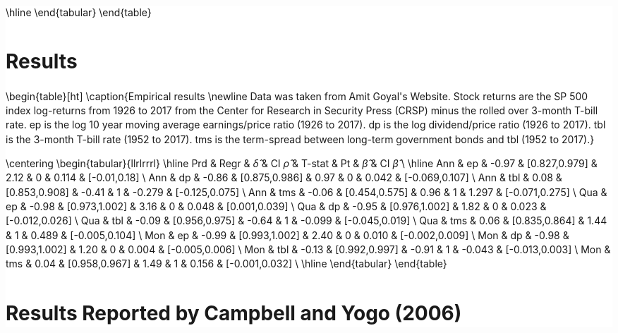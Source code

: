    \hline
\end{tabular}
\end{table}


# Results

\begin{table}[ht]
\caption{Empirical results \newline
Data was taken from Amit Goyal's Website. Stock returns are the SP 500 index log-returns from 1926 to 2017 from the Center for Research in Security Press (CRSP) minus the rolled over 3-month T-bill rate. ep is the log 10 year moving average earnings/price ratio (1926 to 2017). dp is the log dividend/price ratio (1926 to 2017). tbl is the 3-month T-bill rate (1952 to 2017). tms is the term-spread between long-term government bonds and tbl (1952 to 2017).}

\centering
\begin{tabular}{llrlrrrl}
  \hline
 Prd & Regr & $\hat{\delta}$ &  CI $\hat{\rho}$ &  T-stat & Pt  & $\hat{\beta}$ &  CI $\hat{\beta}$ \\
  \hline
Ann & ep & -0.97 & [0.827,0.979] & 2.12 & 0 & 0.114 & [-0.01,0.18] \\ 
  Ann & dp & -0.86 & [0.875,0.986] & 0.97 & 0 & 0.042 & [-0.069,0.107] \\ 
  Ann & tbl & 0.08 & [0.853,0.908] & -0.41 & 1 & -0.279 & [-0.125,0.075] \\ 
  Ann & tms & -0.06 & [0.454,0.575] & 0.96 & 1 & 1.297 & [-0.071,0.275] \\ 
Qua & ep & -0.98 & [0.973,1.002] & 3.16 & 0 & 0.048 & [0.001,0.039] \\ 
  Qua & dp & -0.95 & [0.976,1.002] & 1.82 & 0 & 0.023 & [-0.012,0.026] \\ 
  Qua & tbl & -0.09 & [0.956,0.975] & -0.64 & 1 & -0.099 & [-0.045,0.019] \\ 
  Qua & tms & 0.06 & [0.835,0.864] & 1.44 & 1 & 0.489 & [-0.005,0.104] \\ 
Mon & ep & -0.99 & [0.993,1.002] & 2.40 & 0 & 0.010 & [-0.002,0.009] \\ 
  Mon & dp & -0.98 & [0.993,1.002] & 1.20 & 0 & 0.004 & [-0.005,0.006] \\ 
  Mon & tbl & -0.13 & [0.992,0.997] & -0.91 & 1 & -0.043 & [-0.013,0.003] \\ 
  Mon & tms & 0.04 & [0.958,0.967] & 1.49 & 1 & 0.156 & [-0.001,0.032] \\ 
   \hline
\end{tabular}
\end{table}


# Results Reported by Campbell and Yogo (2006)

